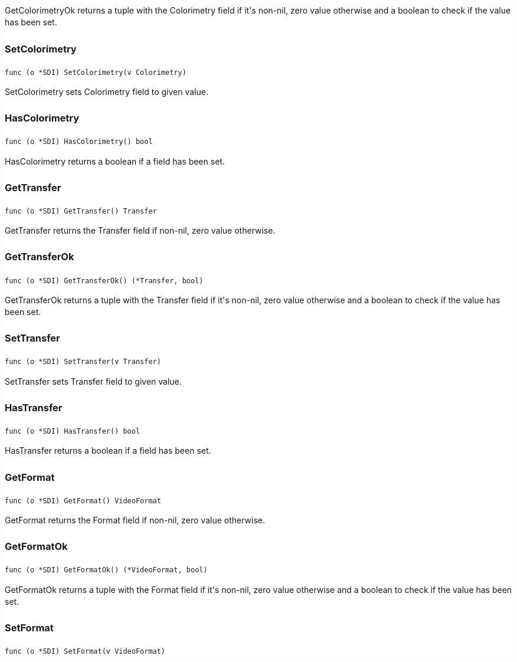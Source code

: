 GetColorimetryOk returns a tuple with the Colorimetry field if it's non-nil, zero value otherwise
and a boolean to check if the value has been set.

### SetColorimetry

`func (o *SDI) SetColorimetry(v Colorimetry)`

SetColorimetry sets Colorimetry field to given value.

### HasColorimetry

`func (o *SDI) HasColorimetry() bool`

HasColorimetry returns a boolean if a field has been set.

### GetTransfer

`func (o *SDI) GetTransfer() Transfer`

GetTransfer returns the Transfer field if non-nil, zero value otherwise.

### GetTransferOk

`func (o *SDI) GetTransferOk() (*Transfer, bool)`

GetTransferOk returns a tuple with the Transfer field if it's non-nil, zero value otherwise
and a boolean to check if the value has been set.

### SetTransfer

`func (o *SDI) SetTransfer(v Transfer)`

SetTransfer sets Transfer field to given value.

### HasTransfer

`func (o *SDI) HasTransfer() bool`

HasTransfer returns a boolean if a field has been set.

### GetFormat

`func (o *SDI) GetFormat() VideoFormat`

GetFormat returns the Format field if non-nil, zero value otherwise.

### GetFormatOk

`func (o *SDI) GetFormatOk() (*VideoFormat, bool)`

GetFormatOk returns a tuple with the Format field if it's non-nil, zero value otherwise
and a boolean to check if the value has been set.

### SetFormat

`func (o *SDI) SetFormat(v VideoFormat)`
